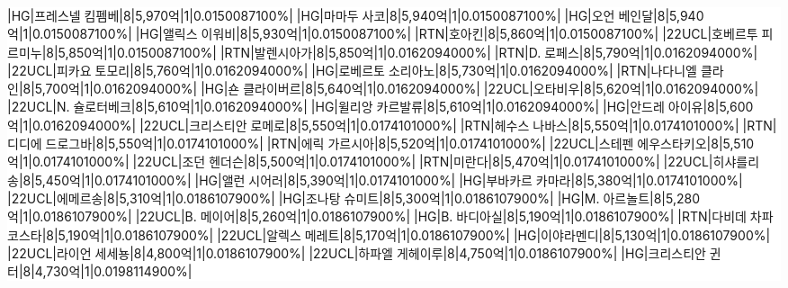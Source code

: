 |HG|프레스넬 킴펨베|8|5,970억|1|0.0150087100%|
|HG|마마두 사코|8|5,940억|1|0.0150087100%|
|HG|오언 베인달|8|5,940억|1|0.0150087100%|
|HG|앨릭스 이워비|8|5,930억|1|0.0150087100%|
|RTN|호아킨|8|5,860억|1|0.0150087100%|
|22UCL|호베르투 피르미누|8|5,850억|1|0.0150087100%|
|RTN|발렌시아가|8|5,850억|1|0.0162094000%|
|RTN|D. 로페스|8|5,790억|1|0.0162094000%|
|22UCL|피카요 토모리|8|5,760억|1|0.0162094000%|
|HG|로베르토 소리아노|8|5,730억|1|0.0162094000%|
|RTN|나다니엘 클라인|8|5,700억|1|0.0162094000%|
|HG|숀 클라이버르|8|5,640억|1|0.0162094000%|
|22UCL|오타비우|8|5,620억|1|0.0162094000%|
|22UCL|N. 슐로터베크|8|5,610억|1|0.0162094000%|
|HG|윌리앙 카르발류|8|5,610억|1|0.0162094000%|
|HG|안드레 아이유|8|5,600억|1|0.0162094000%|
|22UCL|크리스티안 로메로|8|5,550억|1|0.0174101000%|
|RTN|헤수스 나바스|8|5,550억|1|0.0174101000%|
|RTN|디디에 드로그바|8|5,550억|1|0.0174101000%|
|RTN|에릭 가르시아|8|5,520억|1|0.0174101000%|
|22UCL|스테펜 에우스타키오|8|5,510억|1|0.0174101000%|
|22UCL|조던 헨더슨|8|5,500억|1|0.0174101000%|
|RTN|미란다|8|5,470억|1|0.0174101000%|
|22UCL|히샤를리송|8|5,450억|1|0.0174101000%|
|HG|앨런 시어러|8|5,390억|1|0.0174101000%|
|HG|부바카르 카마라|8|5,380억|1|0.0174101000%|
|22UCL|에메르송|8|5,310억|1|0.0186107900%|
|HG|조나탕 슈미트|8|5,300억|1|0.0186107900%|
|HG|M. 아르놀트|8|5,280억|1|0.0186107900%|
|22UCL|B. 메이어|8|5,260억|1|0.0186107900%|
|HG|B. 바디아실|8|5,190억|1|0.0186107900%|
|RTN|다비데 차파코스타|8|5,190억|1|0.0186107900%|
|22UCL|알렉스 메레트|8|5,170억|1|0.0186107900%|
|HG|이야라멘디|8|5,130억|1|0.0186107900%|
|22UCL|라이언 세세뇽|8|4,800억|1|0.0186107900%|
|22UCL|하파엘 게헤이루|8|4,750억|1|0.0186107900%|
|HG|크리스티안 귄터|8|4,730억|1|0.0198114900%|